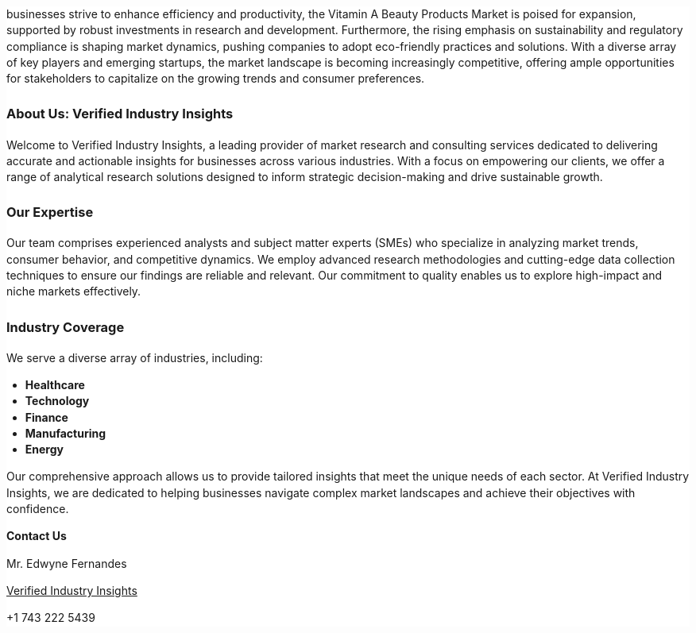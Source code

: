 businesses strive to enhance efficiency and productivity, the Vitamin A Beauty Products Market is poised for expansion, supported by robust investments in research and development. Furthermore, the rising emphasis on sustainability and regulatory compliance is shaping market dynamics, pushing companies to adopt eco-friendly practices and solutions. With a diverse array of key players and emerging startups, the market landscape is becoming increasingly competitive, offering ample opportunities for stakeholders to capitalize on the growing trends and consumer preferences.</p><h3>About Us: Verified Industry Insights</h3><p>Welcome to Verified Industry Insights, a leading provider of market research and consulting services dedicated to delivering accurate and actionable insights for businesses across various industries. With a focus on empowering our clients, we offer a range of analytical research solutions designed to inform strategic decision-making and drive sustainable growth.</p><h3>Our Expertise</h3><p>Our team comprises experienced analysts and subject matter experts (SMEs) who specialize in analyzing market trends, consumer behavior, and competitive dynamics. We employ advanced research methodologies and cutting-edge data collection techniques to ensure our findings are reliable and relevant. Our commitment to quality enables us to explore high-impact and niche markets effectively.</p><h3>Industry Coverage</h3><p>We serve a diverse array of industries, including:</p><ul><li><strong>Healthcare</strong></li><li><strong>Technology</strong></li><li><strong>Finance</strong></li><li><strong>Manufacturing</strong></li><li><strong>Energy</strong></li></ul><p>Our comprehensive approach allows us to provide tailored insights that meet the unique needs of each sector. At Verified Industry Insights, we are dedicated to helping businesses navigate complex market landscapes and achieve their objectives with confidence.</p><p><strong>Contact Us</strong></p><p>Mr. Edwyne Fernandes</p><p><a href="https://www.verifiedindustryinsights.com/">Verified Industry Insights</a></p><p>+1 743 222 5439</p>
